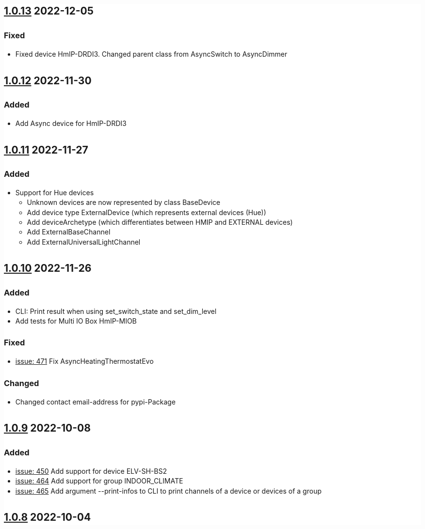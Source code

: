 ## [1.0.13] 2022-12-05

### Fixed

- Fixed device HmIP-DRDI3. Changed parent class from AsyncSwitch to AsyncDimmer

## [1.0.12] 2022-11-30

### Added

- Add Async device for HmIP-DRDI3

## [1.0.11] 2022-11-27

### Added

- Support for Hue devices
  - Unknown devices are now represented by class BaseDevice
  - Add device type ExternalDevice (which represents external devices (Hue))
  - Add deviceArchetype (which differentiates between HMIP and EXTERNAL devices)
  - Add ExternalBaseChannel
  - Add ExternalUniversalLightChannel

## [1.0.10] 2022-11-26

### Added

- CLI: Print result when using set_switch_state and set_dim_level
- Add tests for Multi IO Box HmIP-MIOB

### Fixed

- [issue: 471] Fix AsyncHeatingThermostatEvo

### Changed

- Changed contact email-address for pypi-Package

## [1.0.9] 2022-10-08

### Added

- [issue: 450] Add support for device ELV-SH-BS2
- [issue: 464] Add support for group INDOOR_CLIMATE
- [issue: 465] Add argument --print-infos to CLI to print channels of a device or devices of a group

## [1.0.8] 2022-10-04


[unreleased]: https://github.com/hahn-th/homematicip-rest-api/compare/2.0.1.1..master
[2.0.1.1]: https://github.com/hahn-th/homematicip-rest-api/compare/2.0.1...2.0.1.1
[2.0.1]: https://github.com/hahn-th/homematicip-rest-api/compare/2.0.0...2.0.1
[2.0.0]: https://github.com/hahn-th/homematicip-rest-api/compare/1.1.7...2.0.0
[1.1.7]: https://github.com/hahn-th/homematicip-rest-api/compare/1.1.6...1.1.7
[1.1.6]: https://github.com/hahn-th/homematicip-rest-api/compare/1.1.5...1.1.6
[1.1.5]: https://github.com/hahn-th/homematicip-rest-api/compare/1.1.4...1.1.5
[1.1.4]: https://github.com/hahn-th/homematicip-rest-api/compare/1.1.3...1.1.4
[1.1.3]: https://github.com/hahn-th/homematicip-rest-api/compare/1.1.2...1.1.3
[1.1.2]: https://github.com/hahn-th/homematicip-rest-api/compare/1.1.1...1.1.2
[1.1.1]: https://github.com/hahn-th/homematicip-rest-api/compare/1.1.0...1.1.1
[1.1.0]: https://github.com/hahn-th/homematicip-rest-api/compare/1.0.16...1.1.0
[1.0.16]: https://github.com/hahn-th/homematicip-rest-api/compare/1.0.15...1.0.16
[1.0.15]: https://github.com/hahn-th/homematicip-rest-api/compare/1.0.14...1.0.15
[1.0.14]: https://github.com/hahn-th/homematicip-rest-api/compare/1.0.13...1.0.14
[1.0.13]: https://github.com/hahn-th/homematicip-rest-api/compare/1.0.12...1.0.13
[1.0.12]: https://github.com/hahn-th/homematicip-rest-api/compare/1.0.11...1.0.12
[1.0.11]: https://github.com/hahn-th/homematicip-rest-api/compare/1.0.10...1.0.11
[1.0.10]: https://github.com/hahn-th/homematicip-rest-api/compare/1.0.9...1.0.10
[1.0.9]: https://github.com/hahn-th/homematicip-rest-api/compare/1.0.8...1.0.9
[1.0.8]: https://github.com/hahn-th/homematicip-rest-api/compare/1.0.7...1.0.8
[1.0.7]: https://github.com/hahn-th/homematicip-rest-api/compare/1.0.5...1.0.7
[1.0.5]: https://github.com/hahn-th/homematicip-rest-api/compare/1.0.4...1.0.5
[1.0.4]: https://github.com/hahn-th/homematicip-rest-api/compare/1.0.3...1.0.4
[1.0.3]: https://github.com/hahn-th/homematicip-rest-api/compare/1.0.2...1.0.3
[1.0.2]: https://github.com/hahn-th/homematicip-rest-api/compare/1.0.1...1.0.2
[1.0.1]: https://github.com/hahn-th/homematicip-rest-api/compare/1.0.0...1.0.1
[1.0.0]: https://github.com/hahn-th/homematicip-rest-api/compare/0.13.1...1.0.0
[0.13.1]: https://github.com/hahn-th/homematicip-rest-api/compare/0.13.0...0.13.1
[0.13.0]: https://github.com/hahn-th/homematicip-rest-api/compare/0.12.1...0.13.0
[0.12.1]: https://github.com/hahn-th/homematicip-rest-api/compare/0.12.0...0.12.1
[0.12.0]: https://github.com/hahn-th/homematicip-rest-api/compare/0.11.0...0.12.0
[0.11.0]: https://github.com/hahn-th/homematicip-rest-api/compare/0.10.19...0.11.0
[0.10.19]: https://github.com/hahn-th/homematicip-rest-api/compare/0.10.18...0.10.19
[0.10.18]: https://github.com/hahn-th/homematicip-rest-api/compare/0.10.17...0.10.18
[0.10.17]: https://github.com/hahn-th/homematicip-rest-api/compare/0.10.16...0.10.17
[0.10.16]: https://github.com/hahn-th/homematicip-rest-api/compare/0.10.15...0.10.16
[0.10.15]: https://github.com/hahn-th/homematicip-rest-api/compare/0.10.14...0.10.15
[0.10.14]: https://github.com/hahn-th/homematicip-rest-api/compare/0.10.13...0.10.14
[0.10.13]: https://github.com/hahn-th/homematicip-rest-api/compare/0.10.12...0.10.13
[0.10.12]: https://github.com/hahn-th/homematicip-rest-api/compare/0.10.11...0.10.12
[0.10.11]: https://github.com/hahn-th/homematicip-rest-api/compare/0.10.10...0.10.11
[0.10.10]: https://github.com/hahn-th/homematicip-rest-api/compare/0.10.9...0.10.10
[0.10.9]: https://github.com/hahn-th/homematicip-rest-api/compare/0.10.8...0.10.9
[0.10.8]: https://github.com/hahn-th/homematicip-rest-api/compare/0.10.7...0.10.8
[0.10.7]: https://github.com/hahn-th/homematicip-rest-api/compare/0.10.6...0.10.7
[0.10.6]: https://github.com/hahn-th/homematicip-rest-api/compare/0.10.5...0.10.6
[0.10.5]: https://github.com/hahn-th/homematicip-rest-api/compare/0.10.4...0.10.5
[0.10.4]: https://github.com/hahn-th/homematicip-rest-api/compare/0.10.3...0.10.4
[0.10.3]: https://github.com/hahn-th/homematicip-rest-api/compare/0.10.2...0.10.3
[0.10.2]: https://github.com/hahn-th/homematicip-rest-api/compare/0.10.1...0.10.2
[0.10.1]: https://github.com/hahn-th/homematicip-rest-api/compare/0.10.0...0.10.1
[0.10.0]: https://github.com/hahn-th/homematicip-rest-api/compare/0.9.8...0.10.0
[0.9.8]: https://github.com/hahn-th/homematicip-rest-api/compare/0.9.7...0.9.8
[0.9.7]: https://github.com/hahn-th/homematicip-rest-api/compare/0.9.6...0.9.7
[0.9.6]: https://github.com/hahn-th/homematicip-rest-api/compare/0.9.5...0.9.6
[0.9.5]: https://github.com/hahn-th/homematicip-rest-api/compare/0.9.4...0.9.5
[0.9.4]: https://github.com/hahn-th/homematicip-rest-api/compare/0.9.3.3...0.9.4
[bug: 141]: https://github.com/hahn-th/homematicip-rest-api/issues/141
[bug: 188]: https://github.com/hahn-th/homematicip-rest-api/issues/188
[bug: 220]: https://github.com/hahn-th/homematicip-rest-api/issues/220
[bug: 223]: https://github.com/hahn-th/homematicip-rest-api/issues/223
[bug: 266]: https://github.com/hahn-th/homematicip-rest-api/issues/266
[bug: 294]: https://github.com/hahn-th/homematicip-rest-api/issues/294
[pr: 300]: https://github.com/hahn-th/homematicip-rest-api/pull/300
[pr: 320]: https://github.com/hahn-th/homematicip-rest-api/pull/320
[bug: 325]: https://github.com/hahn-th/homematicip-rest-api/issues/325
[bug: 342]: https://github.com/hahn-th/homematicip-rest-api/issues/342
[bug: 387]: https://github.com/hahn-th/homematicip-rest-api/issues/387
[bug: 391]: https://github.com/hahn-th/homematicip-rest-api/issues/391
[bug: 398]: https://github.com/hahn-th/homematicip-rest-api/issues/398
[pr: 410]: https://github.com/hahn-th/homematicip-rest-api/pull/410
[pr: 410]: https://github.com/hahn-th/homematicip-rest-api/pull/413
[pr: 424]: https://github.com/hahn-th/homematicip-rest-api/pull/424
[pr: 440]: https://github.com/hahn-th/homematicip-rest-api/pull/440
[pr: 440]: https://github.com/hahn-th/homematicip-rest-api/pull/444
[pr: 447]: https://github.com/hahn-th/homematicip-rest-api/pull/447
[pr: 448]: https://github.com/hahn-th/homematicip-rest-api/pull/448
[pr: 449]: https://github.com/hahn-th/homematicip-rest-api/pull/449
[issue: 450]: https://github.com/hahn-th/homematicip-rest-api/issues/450
[pr: 451]: https://github.com/hahn-th/homematicip-rest-api/pull/451
[pr: 453]: https://github.com/hahn-th/homematicip-rest-api/pull/453
[bug: 463]: https://github.com/hahn-th/homematicip-rest-api/issues/463
[issue: 464]: https://github.com/hahn-th/homematicip-rest-api/issues/464
[issue: 465]: https://github.com/hahn-th/homematicip-rest-api/issues/465
[issue: 471]: https://github.com/hahn-th/homematicip-rest-api/issues/471
[issue: 542]: https://github.com/hahn-th/homematicip-rest-api/issues/542
[hmip-falmot-c12]: https://github.com/hahn-th/homematicip-rest-api/issues/281
[hmip-whs2]: https://github.com/hahn-th/homematicip-rest-api/issues/280
[hmip-pmfs]: https://github.com/hahn-th/homematicip-rest-api/issues/282
[hmip-wth-b]: https://github.com/hahn-th/homematicip-rest-api/issues/286
[alpha-ip-rbg]: https://github.com/hahn-th/homematicip-rest-api/issues/290
[alpha-ip-rbga]: https://github.com/hahn-th/homematicip-rest-api/issues/290
[hmip-mod-ho]: https://github.com/hahn-th/homematicip-rest-api/issues/304
[hmip-fsi16]: https://github.com/hahn-th/homematicip-rest-api/issues/310
[hmip-swdo-pl]: https://github.com/hahn-th/homematicip-rest-api/issues/315
[hmip-hdm1]: https://github.com/hahn-th/homematicip-rest-api/issues/332
[hmip-hap]: https://github.com/hahn-th/homematicip-rest-api/issues/335
[hmip-srd]: https://github.com/hahn-th/homematicip-rest-api/issues/375
[hmip-wrcc2]: https://github.com/hahn-th/homematicip-rest-api/issues/373
[hmip-drsi1]: https://github.com/hahn-th/homematicip-rest-api/issues/373
[hmip-ste2-pcb]: https://github.com/hahn-th/homematicip-rest-api/issues/386
[activate_absence_permanent]: https://github.com/hahn-th/homematicip-rest-api/issues/357
[hmip-drdi3]: https://github.com/hahn-th/homematicip-rest-api/pull/405